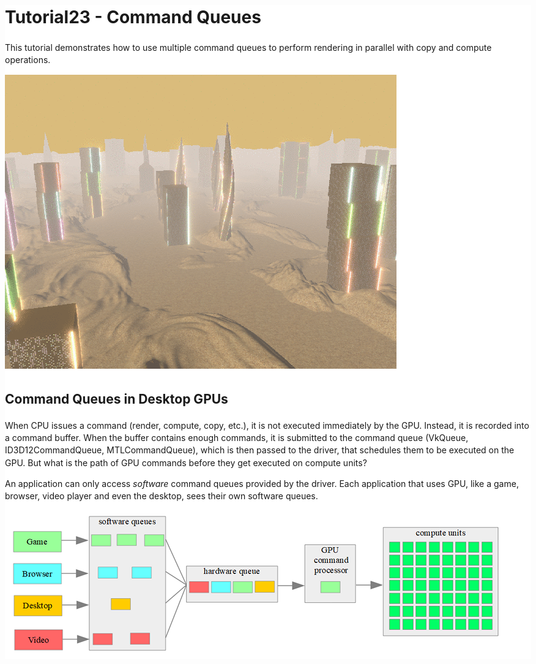 # Tutorial23 - Command Queues

This tutorial demonstrates how to use multiple command queues to perform rendering in parallel with copy and compute operations.

![](Animation_Large.gif)

## Command Queues in Desktop GPUs

When CPU issues a command (render, compute, copy, etc.), it is not executed immediately by the GPU. Instead,
it is recorded into a command buffer. When the buffer contains enough commands, it is submitted to the command queue
(VkQueue, ID3D12CommandQueue, MTLCommandQueue), which is then passed to the driver, that schedules them to be executed on the GPU.
But what is the path of GPU commands before they get executed on compute units?

An application can only access *software* command queues provided by the driver.
Each application that uses GPU, like a game, browser, video player and even the desktop, sees their own software queues.

![](img/img1.png)
